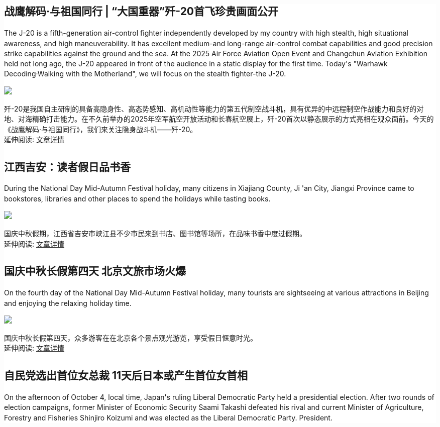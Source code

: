 <qrcode title="乐享假期" image="https://p1.img.cctvpic.com/photoworkspace/2025/10/04/2025100415183472623.png" />   

## 战鹰解码·与祖国同行 | “大国重器”歼-20首飞珍贵画面公开   
The J-20 is a fifth-generation air-control fighter independently developed by my country with high stealth, high situational awareness, and high maneuverability. It has excellent medium-and long-range air-control combat capabilities and good precision strike capabilities against the ground and the sea. At the 2025 Air Force Aviation Open Event and Changchun Aviation Exhibition held not long ago, the J-20 appeared in front of the audience in a static display for the first time. Today's "Warhawk Decoding·Walking with the Motherland", we will focus on the stealth fighter-the J-20.   

<img src="https://p3.img.cctvpic.com/photoworkspace/2025/10/04/2025100415292250739.jpg" />   

歼-20是我国自主研制的具备高隐身性、高态势感知、高机动性等能力的第五代制空战斗机，具有优异的中远程制空作战能力和良好的对地、对海精确打击能力。在不久前举办的2025年空军航空开放活动和长春航空展上，歼-20首次以静态展示的方式亮相在观众面前。今天的《战鹰解码·与祖国同行》，我们来关注隐身战斗机——歼-20。   
延伸阅读: [文章详情](https://news.cctv.com/2025/10/04/ARTIphkMFKsCmdcjCtpLRSyj251004.shtml)   

<qrcode title="战鹰解码·与祖国同行 | “大国重器”歼-20首飞珍贵画面公开" image="https://p3.img.cctvpic.com/photoworkspace/2025/10/04/2025100415292250739.jpg" />   

## 江西吉安：读者假日品书香   
During the National Day Mid-Autumn Festival holiday, many citizens in Xiajiang County, Ji 'an City, Jiangxi Province came to bookstores, libraries and other places to spend the holidays while tasting books.   

<img src="https://p1.img.cctvpic.com/photoworkspace/2025/10/04/2025100415211630537.jpg" />   

国庆中秋假期，江西省吉安市峡江县不少市民来到书店、图书馆等场所，在品味书香中度过假期。   
延伸阅读: [文章详情](https://photo.cctv.com/2025/10/04/PHOAgIc6MuML6Qca0lIJI7K2251004.shtml)   

<qrcode title="江西吉安：读者假日品书香" image="https://p1.img.cctvpic.com/photoworkspace/2025/10/04/2025100415211630537.jpg" />   

## 国庆中秋长假第四天 北京文旅市场火爆   
On the fourth day of the National Day Mid-Autumn Festival holiday, many tourists are sightseeing at various attractions in Beijing and enjoying the relaxing holiday time.   

<img src="https://p3.img.cctvpic.com/photoworkspace/2025/10/04/2025100415243530390.jpg" />   

国庆中秋长假第四天，众多游客在在北京各个景点观光游览，享受假日惬意时光。   
延伸阅读: [文章详情](https://photo.cctv.com/2025/10/04/PHOAWEKPMNdeP3od6wv8LL1Z251004.shtml)   

<qrcode title="国庆中秋长假第四天 北京文旅市场火爆" image="https://p3.img.cctvpic.com/photoworkspace/2025/10/04/2025100415243530390.jpg" />   

## 自民党选出首位女总裁 11天后日本或产生首位女首相   
On the afternoon of October 4, local time, Japan's ruling Liberal Democratic Party held a presidential election. After two rounds of election campaigns, former Minister of Economic Security Saami Takashi defeated his rival and current Minister of Agriculture, Forestry and Fisheries Shinjiro Koizumi and was elected as the Liberal Democratic Party. President.   
